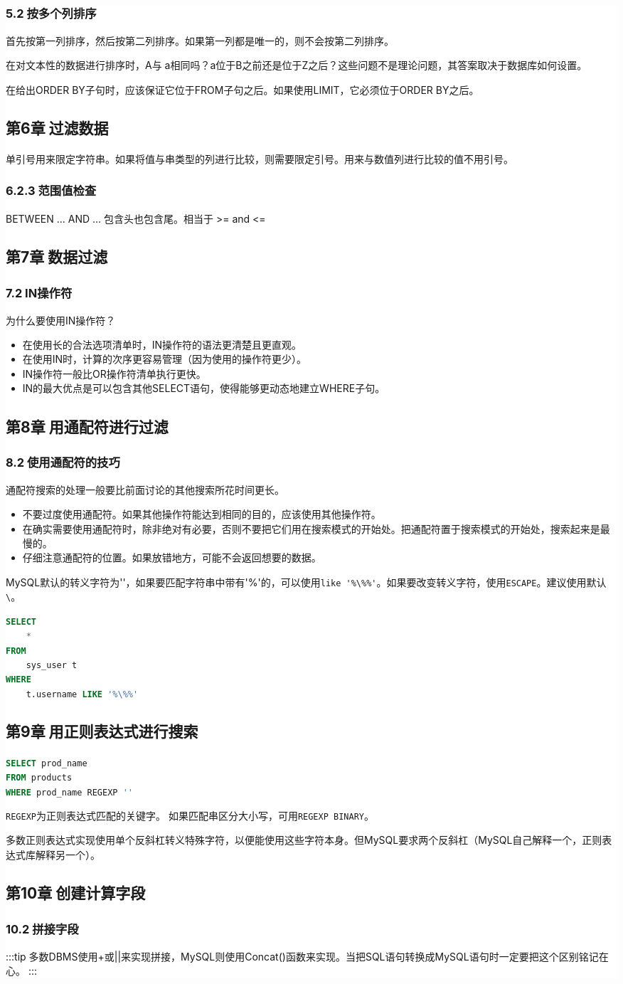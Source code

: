 ### 5.2 按多个列排序
首先按第一列排序，然后按第二列排序。如果第一列都是唯一的，则不会按第二列排序。

在对文本性的数据进行排序时，A与 a相同吗？a位于B之前还是位于Z之后？这些问题不是理论问题，其答案取决于数据库如何设置。

在给出ORDER BY子句时，应该保证它位于FROM子句之后。如果使用LIMIT，它必须位于ORDER BY之后。

## 第6章 过滤数据
单引号用来限定字符串。如果将值与串类型的列进行比较，则需要限定引号。用来与数值列进行比较的值不用引号。

### 6.2.3 范围值检查
BETWEEN ... AND ... 包含头也包含尾。相当于 >= and <=

## 第7章 数据过滤
### 7.2 IN操作符
为什么要使用IN操作符？
- 在使用长的合法选项清单时，IN操作符的语法更清楚且更直观。
- 在使用IN时，计算的次序更容易管理（因为使用的操作符更少）。
- IN操作符一般比OR操作符清单执行更快。
- IN的最大优点是可以包含其他SELECT语句，使得能够更动态地建立WHERE子句。

## 第8章 用通配符进行过滤
### 8.2 使用通配符的技巧
通配符搜索的处理一般要比前面讨论的其他搜索所花时间更长。

- 不要过度使用通配符。如果其他操作符能达到相同的目的，应该使用其他操作符。
- 在确实需要使用通配符时，除非绝对有必要，否则不要把它们用在搜索模式的开始处。把通配符置于搜索模式的开始处，搜索起来是最慢的。
- 仔细注意通配符的位置。如果放错地方，可能不会返回想要的数据。

MySQL默认的转义字符为'\'，如果要匹配字符串中带有'%'的，可以使用`like '%\%%'`。如果要改变转义字符，使用`ESCAPE`。建议使用默认`\`。
```sql
SELECT
	*
FROM
	sys_user t
WHERE
	t.username LIKE '%\%%'
```

## 第9章 用正则表达式进行搜索
```sql
SELECT prod_name
FROM products
WHERE prod_name REGEXP ''
```
`REGEXP`为正则表达式匹配的关键字。 如果匹配串区分大小写，可用`REGEXP BINARY`。

 多数正则表达式实现使用单个反斜杠转义特殊字符，以便能使用这些字符本身。但MySQL要求两个反斜杠（MySQL自己解释一个，正则表达式库解释另一个）。

 ## 第10章 创建计算字段
 ### 10.2 拼接字段
 :::tip
 多数DBMS使用+或||来实现拼接，MySQL则使用Concat()函数来实现。当把SQL语句转换成MySQL语句时一定要把这个区别铭记在心。
 :::
